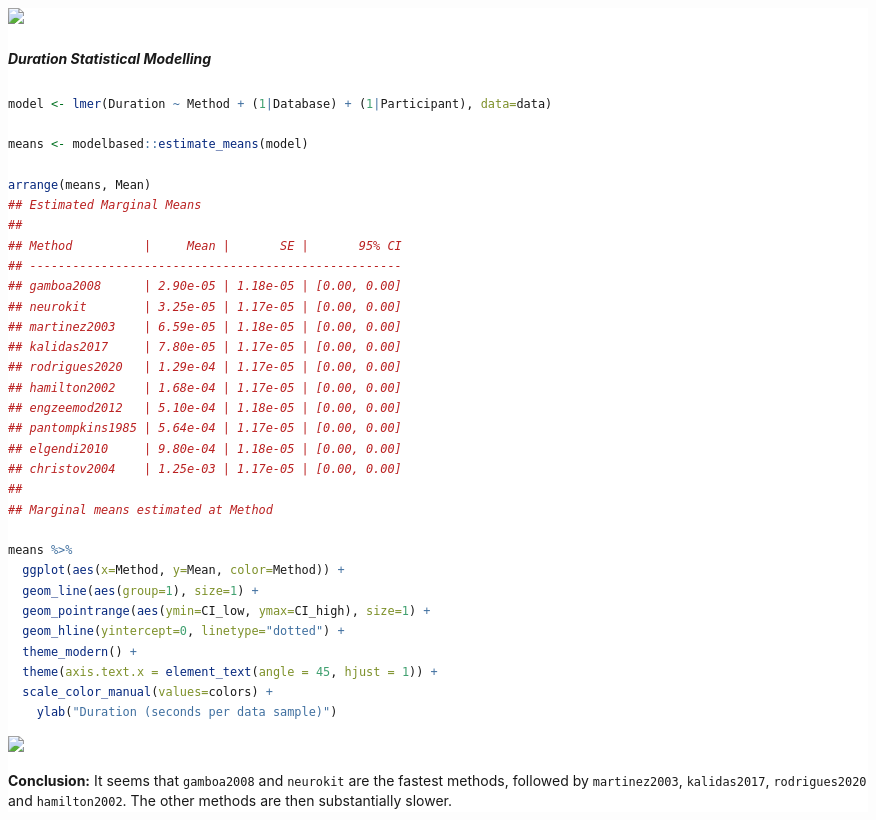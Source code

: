 ![](../../studies/ecg_benchmark/figures/unnamed-chunk-8-1.png)














##### Duration Statistical Modelling

``` r
model <- lmer(Duration ~ Method + (1|Database) + (1|Participant), data=data)

means <- modelbased::estimate_means(model)

arrange(means, Mean)
## Estimated Marginal Means
##
## Method          |     Mean |       SE |       95% CI
## ----------------------------------------------------
## gamboa2008      | 2.90e-05 | 1.18e-05 | [0.00, 0.00]
## neurokit        | 3.25e-05 | 1.17e-05 | [0.00, 0.00]
## martinez2003    | 6.59e-05 | 1.18e-05 | [0.00, 0.00]
## kalidas2017     | 7.80e-05 | 1.17e-05 | [0.00, 0.00]
## rodrigues2020   | 1.29e-04 | 1.17e-05 | [0.00, 0.00]
## hamilton2002    | 1.68e-04 | 1.17e-05 | [0.00, 0.00]
## engzeemod2012   | 5.10e-04 | 1.18e-05 | [0.00, 0.00]
## pantompkins1985 | 5.64e-04 | 1.17e-05 | [0.00, 0.00]
## elgendi2010     | 9.80e-04 | 1.18e-05 | [0.00, 0.00]
## christov2004    | 1.25e-03 | 1.17e-05 | [0.00, 0.00]
##
## Marginal means estimated at Method

means %>%
  ggplot(aes(x=Method, y=Mean, color=Method)) +
  geom_line(aes(group=1), size=1) +
  geom_pointrange(aes(ymin=CI_low, ymax=CI_high), size=1) +
  geom_hline(yintercept=0, linetype="dotted") +
  theme_modern() +
  theme(axis.text.x = element_text(angle = 45, hjust = 1)) +
  scale_color_manual(values=colors) +
    ylab("Duration (seconds per data sample)")
```

![](../../studies/ecg_benchmark/figures/unnamed-chunk-9-1.png)

**Conclusion:** It seems that `gamboa2008` and `neurokit` are the
fastest methods, followed by `martinez2003`, `kalidas2017`,
`rodrigues2020` and `hamilton2002`. The other methods are then
substantially slower.
